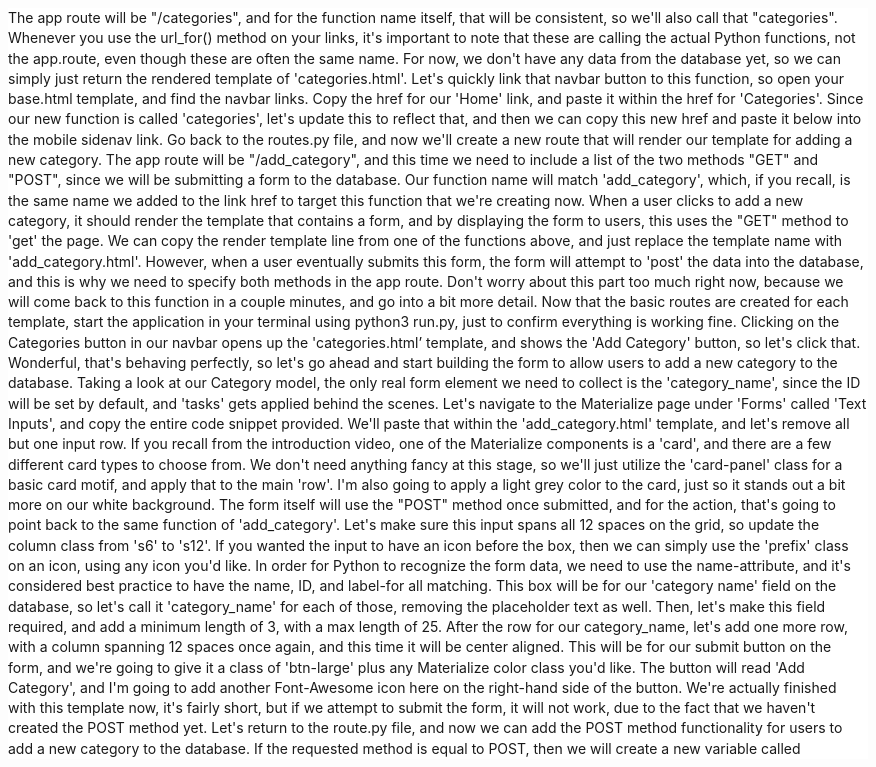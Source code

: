 The app route will be "/categories", and for the function name itself, that will be consistent,
so we'll also call that "categories".
Whenever you use the url_for() method on your links, it's important to note that these are
calling the actual Python functions, not the app.route, even though these are often the same name.
For now, we don't have any data from the database yet, so we can simply just return the rendered template of 'categories.html'.
Let's quickly link that navbar button to this function, so open your base.html template, and find the navbar links.
Copy the href for our 'Home' link, and paste it within the href for 'Categories'.
Since our new function is called 'categories', let's update this to reflect that, and then
we can copy this new href and paste it below into the mobile sidenav link.
Go back to the routes.py file, and now we'll create a new route that will render our template for adding a new category.
The app route will be "/add_category", and this time we need to include a list of the
two methods "GET" and "POST", since we will be submitting a form to the database.
Our function name will match 'add_category', which, if you recall, is the same name we
added to the link href to target this function that we're creating now.
When a user clicks to add a new category, it should render the template that contains
a form, and by displaying the form to users, this uses the "GET" method to 'get' the page.
We can copy the render template line from one of the functions above, and just replace
the template name with 'add_category.html'.
However, when a user eventually submits this form, the form will attempt to 'post' the
data into the database, and this is why we need to specify both methods in the app route.
Don't worry about this part too much right now, because we will come back to this function
in a couple minutes, and go into a bit more detail.
Now that the basic routes are created for each template, start the application in your
terminal using python3 run.py, just to confirm everything is working fine.
Clicking on the Categories button in our navbar opens up the 'categories.html’ template,
and shows the 'Add Category' button, so let's click that.
Wonderful, that's behaving perfectly, so let's go ahead and start building the form to allow
users to add a new category to the database.
Taking a look at our Category model, the only real form element we need to collect is the
'category_name', since the ID will be set by default, and 'tasks' gets applied behind the scenes.
Let's navigate to the Materialize page under 'Forms' called 'Text Inputs', and copy the entire code snippet provided.
We'll paste that within the 'add_category.html' template, and let's remove all but one input row.
If you recall from the introduction video, one of the Materialize components is a 'card',
and there are a few different card types to choose from.
We don't need anything fancy at this stage, so we'll just utilize the 'card-panel' class
for a basic card motif, and apply that to the main 'row'.
I'm also going to apply a light grey color to the card, just so it stands out a bit more on our white background.
The form itself will use the "POST" method once submitted, and for the action, that's
going to point back to the same function of 'add_category'.
Let's make sure this input spans all 12 spaces on the grid, so update the column class from 's6' to 's12'.
If you wanted the input to have an icon before the box, then we can simply use the 'prefix'
class on an icon, using any icon you'd like.
In order for Python to recognize the form data, we need to use the name-attribute, and
it's considered best practice to have the name, ID, and label-for all matching.
This box will be for our 'category name' field on the database, so let's call it 'category_name'
for each of those, removing the placeholder text as well.
Then, let's make this field required, and add a minimum length of 3, with a max length of 25.
After the row for our category_name, let's add one more row, with a column spanning 12
spaces once again, and this time it will be center aligned.
This will be for our submit button on the form, and we're going to give it a class of
'btn-large' plus any Materialize color class you'd like.
The button will read 'Add Category', and I'm going to add another Font-Awesome icon here
on the right-hand side of the button.
We're actually finished with this template now, it's fairly short, but if we attempt
to submit the form, it will not work, due to the fact that we haven't created the POST method yet.
Let's return to the route.py file, and now we can add the POST method functionality for
users to add a new category to the database.
If the requested method is equal to POST, then we will create a new variable called
